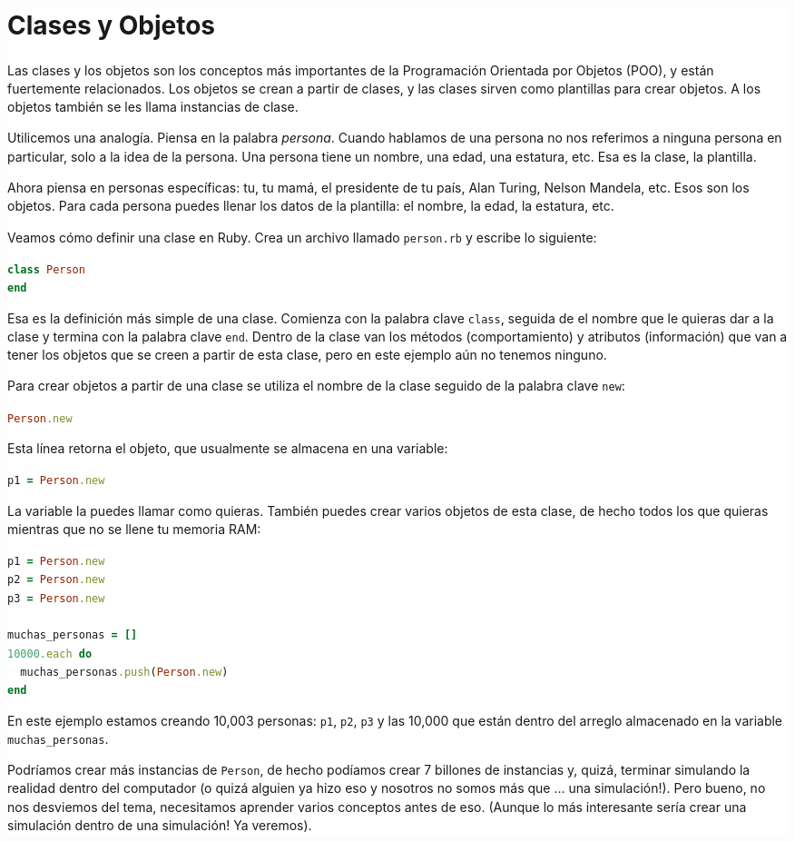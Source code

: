 # Clases y Objetos

Las clases y los objetos son los conceptos más importantes de la Programación Orientada por Objetos (POO), y están fuertemente relacionados. Los objetos se crean a partir de clases, y las clases sirven como plantillas para crear objetos. A los objetos también se les llama instancias de clase.

Utilicemos una analogía. Piensa en la palabra *persona*. Cuando hablamos de una persona no nos referimos a ninguna persona en particular, solo a la idea de la persona. Una persona tiene un nombre, una edad, una estatura, etc. Esa es la clase, la plantilla.

Ahora piensa en personas específicas: tu, tu mamá, el presidente de tu país, Alan Turing, Nelson Mandela, etc. Esos son los objetos. Para cada persona puedes llenar los datos de la plantilla: el nombre, la edad, la estatura, etc.

Veamos cómo definir una clase en Ruby. Crea un archivo llamado `person.rb` y escribe lo siguiente:

```ruby
class Person
end
```

Esa es la definición más simple de una clase. Comienza con la palabra clave `class`, seguida de el nombre que le quieras dar a la clase y termina con la palabra clave `end`.  Dentro de la clase van los métodos (comportamiento) y atributos (información) que van a tener los objetos que se creen a partir de esta clase, pero en este ejemplo aún no tenemos ninguno.

Para crear objetos a partir de una clase se utiliza el nombre de la clase seguido de la palabra clave `new`:

```ruby
Person.new
```

Esta línea retorna el objeto, que usualmente se almacena en una variable:

```ruby
p1 = Person.new
```

La variable la puedes llamar como quieras. También puedes crear varios objetos de esta clase, de hecho todos los que quieras mientras que no se llene tu memoria RAM:

```ruby
p1 = Person.new
p2 = Person.new
p3 = Person.new

muchas_personas = []
10000.each do 
  muchas_personas.push(Person.new) 
end
```

En este ejemplo estamos creando 10,003 personas: `p1`, `p2`, `p3` y las 10,000 que están dentro del arreglo almacenado en la variable `muchas_personas`. 

Podríamos crear más instancias de `Person`, de hecho podíamos crear 7 billones de instancias y, quizá, terminar simulando la realidad dentro del computador (o quizá alguien ya hizo eso y nosotros no somos más que ... una simulación!). Pero bueno, no nos desviemos del tema, necesitamos aprender varios conceptos antes de eso. (Aunque lo más interesante sería crear una simulación dentro de una simulación! Ya veremos).
